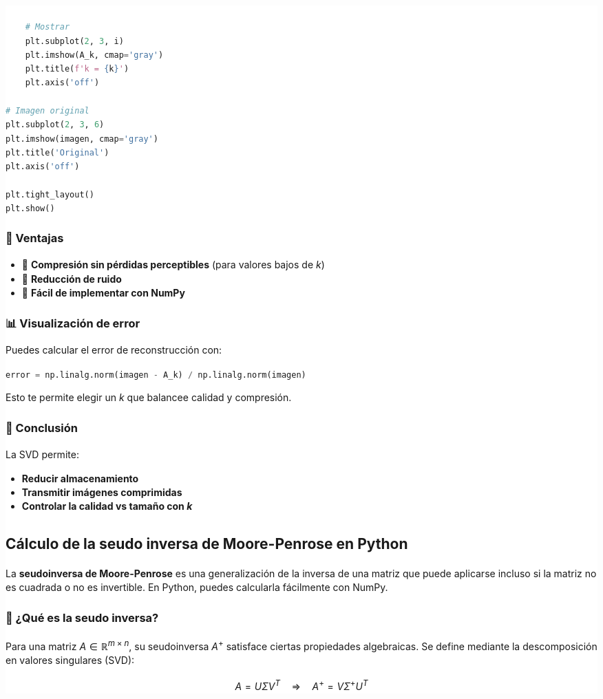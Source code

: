 ```python
    
    # Mostrar
    plt.subplot(2, 3, i)
    plt.imshow(A_k, cmap='gray')
    plt.title(f'k = {k}')
    plt.axis('off')

# Imagen original
plt.subplot(2, 3, 6)
plt.imshow(imagen, cmap='gray')
plt.title('Original')
plt.axis('off')

plt.tight_layout()
plt.show()
```

### 🧠 Ventajas

* 🔹 **Compresión sin pérdidas perceptibles** (para valores bajos de $k$)
* 🔹 **Reducción de ruido**
* 🔹 **Fácil de implementar con NumPy**

### 📊 Visualización de error

Puedes calcular el error de reconstrucción con:

```python
error = np.linalg.norm(imagen - A_k) / np.linalg.norm(imagen)
```

Esto te permite elegir un $k$ que balancee calidad y compresión.

### 🎯 Conclusión

La SVD permite:

* **Reducir almacenamiento**
* **Transmitir imágenes comprimidas**
* **Controlar la calidad vs tamaño con $k$**

## Cálculo de la seudo inversa de Moore-Penrose en Python

La **seudoinversa de Moore-Penrose** es una generalización de la inversa de una matriz que puede aplicarse incluso si la matriz no es cuadrada o no es invertible. En Python, puedes calcularla fácilmente con NumPy.

### 📌 ¿Qué es la seudo inversa?

Para una matriz $A \in \mathbb{R}^{m \times n}$, su seudoinversa $A^+$ satisface ciertas propiedades algebraicas. Se define mediante la descomposición en valores singulares (SVD):

$$
A = U \Sigma V^T \quad \Rightarrow \quad A^+ = V \Sigma^+ U^T
$$
